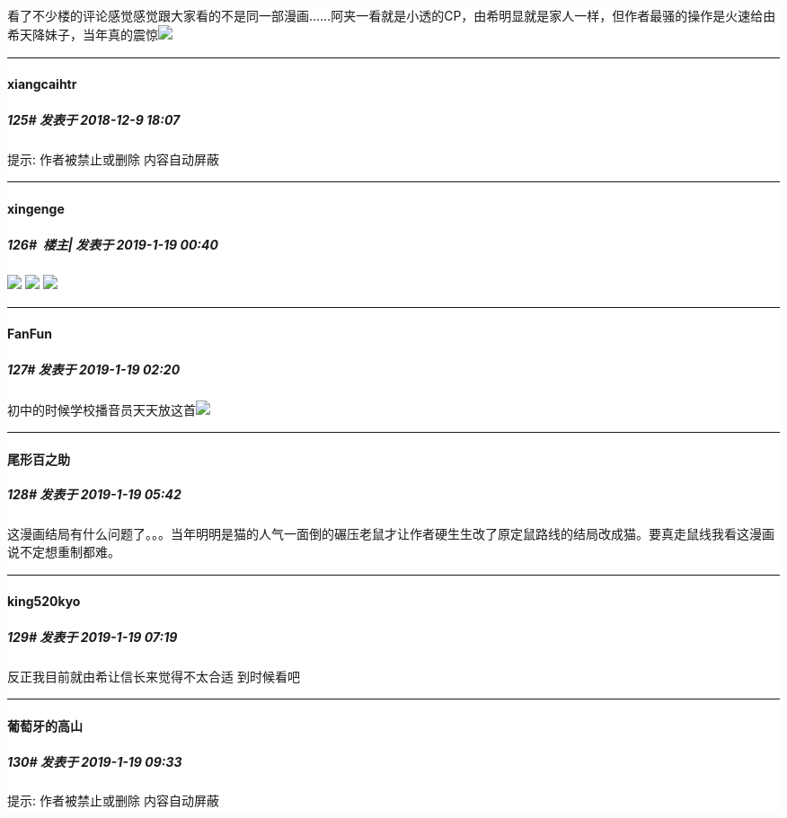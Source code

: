 看了不少楼的评论感觉感觉跟大家看的不是同一部漫画……阿夹一看就是小透的CP，由希明显就是家人一样，但作者最骚的操作是火速给由希天降妹子，当年真的震惊<img src="https://static.saraba1st.com/image/smiley/face2017/143.png" referrerpolicy="no-referrer">


-----

####  xiangcaihtr  
##### 125#       发表于 2018-12-9 18:07

提示: 作者被禁止或删除 内容自动屏蔽


-----

####  xingenge  
##### 126#         楼主| 发表于 2019-1-19 00:40


<img src="http://wx4.sinaimg.cn/large/0068TvVBgy1fzb7neirjjj30b90dwmxg.jpg" referrerpolicy="no-referrer">
<img src="http://wx1.sinaimg.cn/large/0068TvVBgy1fzb7nehmu5j30b90dwjrn.jpg" referrerpolicy="no-referrer">
<img src="http://wx2.sinaimg.cn/large/0068TvVBgy1fzb7neizpuj30fb0dwt9a.jpg" referrerpolicy="no-referrer">


-----

####  FanFun  
##### 127#       发表于 2019-1-19 02:20


初中的时候学校播音员天天放这首<img src="https://static.saraba1st.com/image/smiley/face2017/065.png" referrerpolicy="no-referrer">


-----

####  尾形百之助  
##### 128#       发表于 2019-1-19 05:42


这漫画结局有什么问题了。。。当年明明是猫的人气一面倒的碾压老鼠才让作者硬生生改了原定鼠路线的结局改成猫。要真走鼠线我看这漫画说不定想重制都难。


-----

####  king520kyo  
##### 129#       发表于 2019-1-19 07:19


反正我目前就由希让信长来觉得不太合适 到时候看吧


-----

####  葡萄牙的高山  
##### 130#       发表于 2019-1-19 09:33

提示: 作者被禁止或删除 内容自动屏蔽
